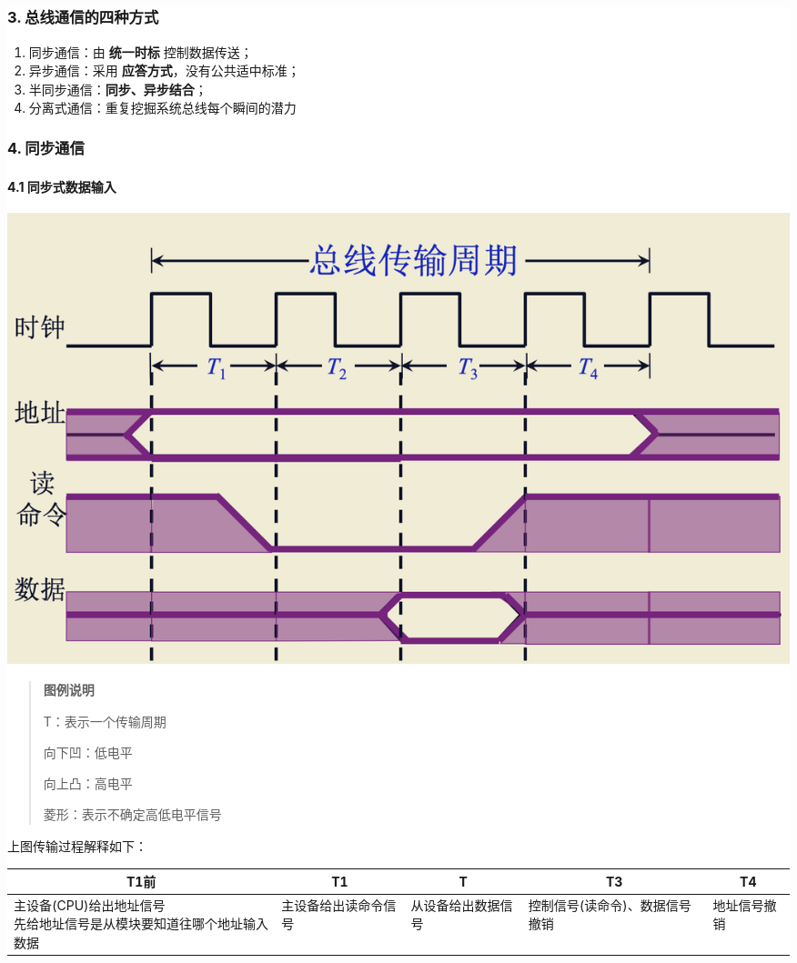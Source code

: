 ### 3. 总线通信的四种方式

1. 同步通信：由 **统一时标** 控制数据传送；
2. 异步通信：采用 **应答方式**，没有公共适中标准；
3. 半同步通信：**同步、异步结合**；
4. 分离式通信：重复挖掘系统总线每个瞬间的潜力

### 4. 同步通信

#### 4.1 同步式数据输入

![png](images/2-同步式数据输入.png)

> **图例说明**
>
> T：表示一个传输周期
>
> 向下凹：低电平
>
> 向上凸：高电平
>
> 菱形：表示不确定高低电平信号

上图传输过程解释如下：

| T1前                                                         | T1                   | T                  | T3                             | T4           |
| ------------------------------------------------------------ | -------------------- | ------------------ | ------------------------------ | ------------ |
| 主设备(CPU)给出地址信号<br />先给地址信号是从模块要知道往哪个地址输入数据 | 主设备给出读命令信号 | 从设备给出数据信号 | 控制信号(读命令)、数据信号撤销 | 地址信号撤销 |
